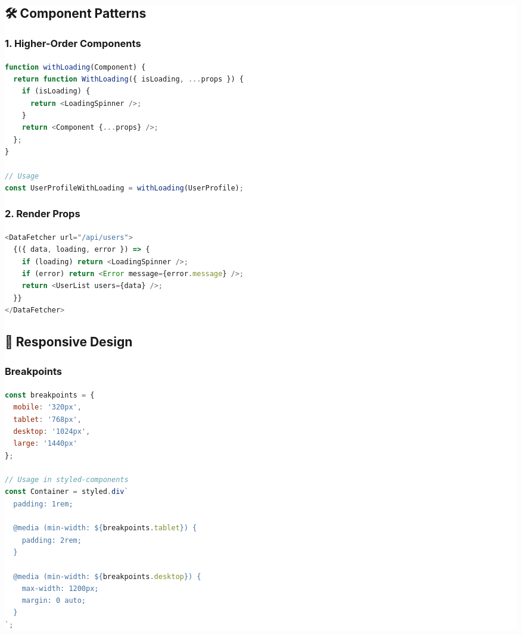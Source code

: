 ## 🛠️ Component Patterns

### 1. Higher-Order Components
```typescript
function withLoading(Component) {
  return function WithLoading({ isLoading, ...props }) {
    if (isLoading) {
      return <LoadingSpinner />;
    }
    return <Component {...props} />;
  };
}

// Usage
const UserProfileWithLoading = withLoading(UserProfile);
```

### 2. Render Props
```typescript
<DataFetcher url="/api/users">
  {({ data, loading, error }) => {
    if (loading) return <LoadingSpinner />;
    if (error) return <Error message={error.message} />;
    return <UserList users={data} />;
  }}
</DataFetcher>
```

## 📱 Responsive Design

### Breakpoints
```javascript
const breakpoints = {
  mobile: '320px',
  tablet: '768px',
  desktop: '1024px',
  large: '1440px'
};

// Usage in styled-components
const Container = styled.div`
  padding: 1rem;
  
  @media (min-width: ${breakpoints.tablet}) {
    padding: 2rem;
  }
  
  @media (min-width: ${breakpoints.desktop}) {
    max-width: 1200px;
    margin: 0 auto;
  }
`;
```
